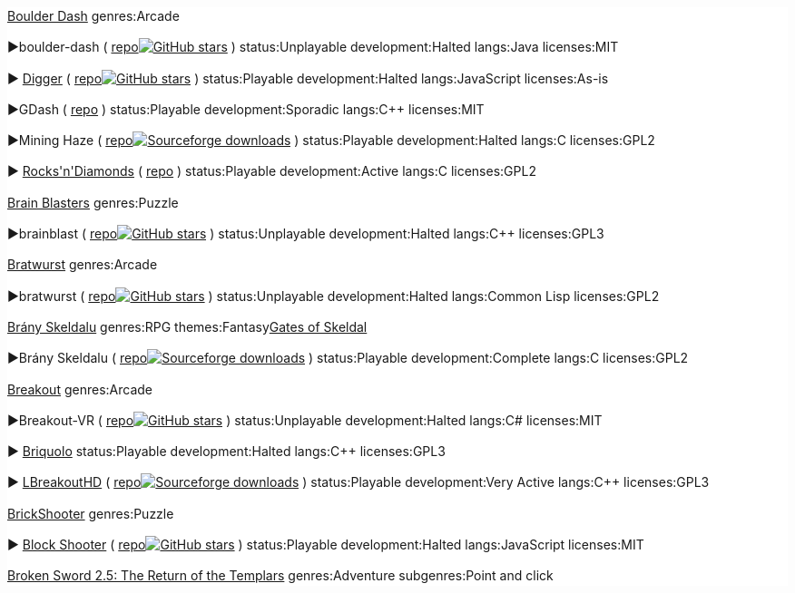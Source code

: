 [Boulder Dash](https://osgameclones.com/boulder-dash) genres:Arcade

▶boulder-dash ( [repo![GitHub stars](https://img.shields.io/badge/stars-%3F-blue?style=flat-square&logo=github)](https://github.com/valeriansaliou/boulder-dash) )  status:Unplayable development:Halted langs:Java licenses:MIT

▶ [Digger](https://lutzroeder.github.io/digger/) ( [repo![GitHub stars](https://img.shields.io/badge/stars-%3F-blue?style=flat-square&logo=github)](https://github.com/lutzroeder/digger) )  status:Playable development:Halted langs:JavaScript licenses:As-is

▶GDash ( [repo](https://bitbucket.org/czirkoszoltan/gdash) )  status:Playable development:Sporadic langs:C++ licenses:MIT

▶Mining Haze ( [repo![Sourceforge downloads](https://img.shields.io/badge/downloads-%3F-brightgreen?style=flat-square&logo=sourceforge)](https://sourceforge.net/projects/mininghaze/) )  status:Playable development:Halted langs:C licenses:GPL2

▶ [Rocks'n'Diamonds](https://www.artsoft.org/rocksndiamonds/) ( [repo](https://git.artsoft.org/rocksndiamonds.git/) )  status:Playable development:Active langs:C licenses:GPL2

[Brain Blasters](https://osgameclones.com/brain-blasters) genres:Puzzle

▶brainblast ( [repo![GitHub stars](https://img.shields.io/badge/stars-%3F-blue?style=flat-square&logo=github)](https://github.com/Zitrax/brainblast) )  status:Unplayable development:Halted langs:C++ licenses:GPL3

[Bratwurst](https://osgameclones.com/bratwurst) genres:Arcade

▶bratwurst ( [repo![GitHub stars](https://img.shields.io/badge/stars-%3F-blue?style=flat-square&logo=github)](https://github.com/sabetts/bratwurst) )  status:Unplayable development:Halted langs:Common Lisp licenses:GPL2

[Brány Skeldalu](https://osgameclones.com/brany-skeldalu) genres:RPG themes:Fantasy[Gates of Skeldal](https://osgameclones.com/brany-skeldalu)

▶Brány Skeldalu ( [repo![Sourceforge downloads](https://img.shields.io/badge/downloads-%3F-brightgreen?style=flat-square&logo=sourceforge)](https://sourceforge.net/projects/skeldal/) )  status:Playable development:Complete langs:C licenses:GPL2

[Breakout](https://osgameclones.com/breakout) genres:Arcade

▶Breakout-VR ( [repo![GitHub stars](https://img.shields.io/badge/stars-%3F-blue?style=flat-square&logo=github)](https://github.com/marksteelz3/Atari-VR---Breakout) )  status:Unplayable development:Halted langs:C# licenses:MIT

▶ [Briquolo](http://briquolo.free.fr/en/index.html) status:Playable development:Halted langs:C++ licenses:GPL3

▶ [LBreakoutHD](https://lgames.sourceforge.io/LBreakoutHD/) ( [repo![Sourceforge downloads](https://img.shields.io/badge/downloads-%3F-brightgreen?style=flat-square&logo=sourceforge)](https://sourceforge.net/projects/lgames/) )  status:Playable development:Very Active langs:C++ licenses:GPL3

[BrickShooter](https://osgameclones.com/brickshooter) genres:Puzzle

▶ [Block Shooter](https://towerofglass.github.io/block-shooter/) ( [repo![GitHub stars](https://img.shields.io/badge/stars-%3F-blue?style=flat-square&logo=github)](https://github.com/towerofglass/block-shooter) )  status:Playable development:Halted langs:JavaScript licenses:MIT

[Broken Sword 2.5: The Return of the Templars](https://osgameclones.com/broken-sword-2-5-the-return-of-the-templars) genres:Adventure subgenres:Point and click
